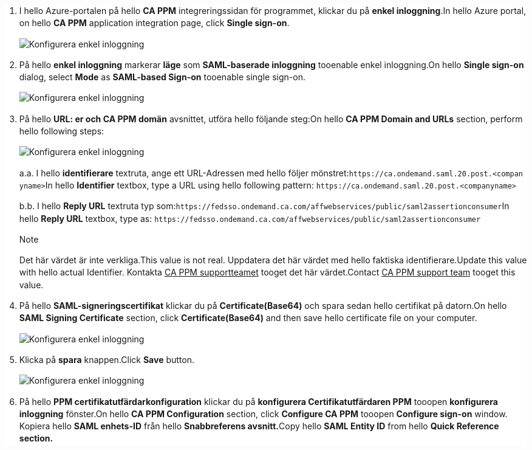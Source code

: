 1. <span data-ttu-id="4e56f-151">I hello Azure-portalen på hello **CA PPM** integreringssidan för programmet, klickar du på **enkel inloggning**.</span><span class="sxs-lookup"><span data-stu-id="4e56f-151">In hello Azure portal, on hello **CA PPM** application integration page, click **Single sign-on**.</span></span>

    ![Konfigurera enkel inloggning][4]

2. <span data-ttu-id="4e56f-153">På hello **enkel inloggning** markerar **läge** som **SAML-baserade inloggning** tooenable enkel inloggning.</span><span class="sxs-lookup"><span data-stu-id="4e56f-153">On hello **Single sign-on** dialog, select **Mode** as   **SAML-based Sign-on** tooenable single sign-on.</span></span>
 
    ![Konfigurera enkel inloggning](./media/active-directory-saas-cappm-tutorial/tutorial_cappm_samlbase.png)

3. <span data-ttu-id="4e56f-155">På hello **URL: er och CA PPM domän** avsnittet, utföra hello följande steg:</span><span class="sxs-lookup"><span data-stu-id="4e56f-155">On hello **CA PPM Domain and URLs** section, perform hello following steps:</span></span>

    ![Konfigurera enkel inloggning](./media/active-directory-saas-cappm-tutorial/tutorial_cappm_url.png)

    <span data-ttu-id="4e56f-157">a.</span><span class="sxs-lookup"><span data-stu-id="4e56f-157">a.</span></span> <span data-ttu-id="4e56f-158">I hello **identifierare** textruta, ange ett URL-Adressen med hello följer mönstret:`https://ca.ondemand.saml.20.post.<companyname>`</span><span class="sxs-lookup"><span data-stu-id="4e56f-158">In hello **Identifier** textbox, type a URL using hello following pattern: `https://ca.ondemand.saml.20.post.<companyname>`</span></span>
    
    <span data-ttu-id="4e56f-159">b.</span><span class="sxs-lookup"><span data-stu-id="4e56f-159">b.</span></span> <span data-ttu-id="4e56f-160">I hello **Reply URL** textruta typ som:`https://fedsso.ondemand.ca.com/affwebservices/public/saml2assertionconsumer`</span><span class="sxs-lookup"><span data-stu-id="4e56f-160">In hello **Reply URL** textbox, type as: `https://fedsso.ondemand.ca.com/affwebservices/public/saml2assertionconsumer`</span></span>

    > [!NOTE] 
    > <span data-ttu-id="4e56f-161">Det här värdet är inte verkliga.</span><span class="sxs-lookup"><span data-stu-id="4e56f-161">This value is not real.</span></span> <span data-ttu-id="4e56f-162">Uppdatera det här värdet med hello faktiska identifierare.</span><span class="sxs-lookup"><span data-stu-id="4e56f-162">Update this value with hello actual Identifier.</span></span> <span data-ttu-id="4e56f-163">Kontakta [CA PPM supportteamet](mailto:catechnicalsupport@ca.com) tooget det här värdet.</span><span class="sxs-lookup"><span data-stu-id="4e56f-163">Contact [CA PPM support team](mailto:catechnicalsupport@ca.com) tooget this value.</span></span>
 
4. <span data-ttu-id="4e56f-164">På hello **SAML-signeringscertifikat** klickar du på **Certificate(Base64)** och spara sedan hello certifikat på datorn.</span><span class="sxs-lookup"><span data-stu-id="4e56f-164">On hello **SAML Signing Certificate** section, click **Certificate(Base64)** and then save hello certificate file on your computer.</span></span>

    ![Konfigurera enkel inloggning](./media/active-directory-saas-cappm-tutorial/tutorial_cappm_certificate.png) 

5. <span data-ttu-id="4e56f-166">Klicka på **spara** knappen.</span><span class="sxs-lookup"><span data-stu-id="4e56f-166">Click **Save** button.</span></span>

    ![Konfigurera enkel inloggning](./media/active-directory-saas-cappm-tutorial/tutorial_general_400.png)

6. <span data-ttu-id="4e56f-168">På hello **PPM certifikatutfärdarkonfiguration** klickar du på **konfigurera Certifikatutfärdaren PPM** tooopen **konfigurera inloggning** fönster.</span><span class="sxs-lookup"><span data-stu-id="4e56f-168">On hello **CA PPM Configuration** section, click **Configure CA PPM** tooopen **Configure sign-on** window.</span></span> <span data-ttu-id="4e56f-169">Kopiera hello **SAML enhets-ID** från hello **Snabbreferens avsnitt.**</span><span class="sxs-lookup"><span data-stu-id="4e56f-169">Copy hello **SAML Entity ID** from hello **Quick Reference section.**</span></span>


[1]: ./media/active-directory-saas-cappm-tutorial/tutorial_general_01.png
[2]: ./media/active-directory-saas-cappm-tutorial/tutorial_general_02.png
[3]: ./media/active-directory-saas-cappm-tutorial/tutorial_general_03.png
[4]: ./media/active-directory-saas-cappm-tutorial/tutorial_general_04.png
[100]: ./media/active-directory-saas-cappm-tutorial/tutorial_general_100.png
[200]: ./media/active-directory-saas-cappm-tutorial/tutorial_general_200.png
[201]: ./media/active-directory-saas-cappm-tutorial/tutorial_general_201.png
[202]: ./media/active-directory-saas-cappm-tutorial/tutorial_general_202.png
[203]: ./media/active-directory-saas-cappm-tutorial/tutorial_general_203.png